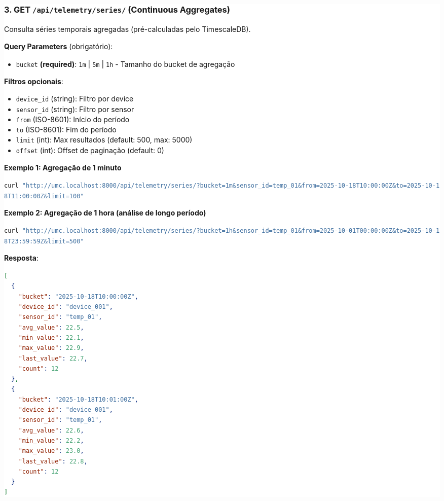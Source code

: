 
### **3. GET `/api/telemetry/series/` (Continuous Aggregates)**

Consulta séries temporais agregadas (pré-calculadas pelo TimescaleDB).

**Query Parameters** (obrigatório):
- `bucket` **(required)**: `1m` | `5m` | `1h` - Tamanho do bucket de agregação

**Filtros opcionais**:
- `device_id` (string): Filtro por device
- `sensor_id` (string): Filtro por sensor
- `from` (ISO-8601): Início do período
- `to` (ISO-8601): Fim do período
- `limit` (int): Max resultados (default: 500, max: 5000)
- `offset` (int): Offset de paginação (default: 0)

**Exemplo 1: Agregação de 1 minuto**
```bash
curl "http://umc.localhost:8000/api/telemetry/series/?bucket=1m&sensor_id=temp_01&from=2025-10-18T10:00:00Z&to=2025-10-18T11:00:00Z&limit=100"
```

**Exemplo 2: Agregação de 1 hora (análise de longo período)**
```bash
curl "http://umc.localhost:8000/api/telemetry/series/?bucket=1h&sensor_id=temp_01&from=2025-10-01T00:00:00Z&to=2025-10-18T23:59:59Z&limit=500"
```

**Resposta**:
```json
[
  {
    "bucket": "2025-10-18T10:00:00Z",
    "device_id": "device_001",
    "sensor_id": "temp_01",
    "avg_value": 22.5,
    "min_value": 22.1,
    "max_value": 22.9,
    "last_value": 22.7,
    "count": 12
  },
  {
    "bucket": "2025-10-18T10:01:00Z",
    "device_id": "device_001",
    "sensor_id": "temp_01",
    "avg_value": 22.6,
    "min_value": 22.2,
    "max_value": 23.0,
    "last_value": 22.8,
    "count": 12
  }
]
```
